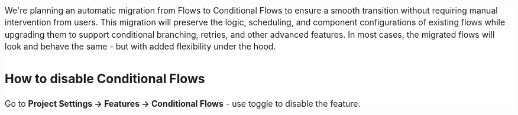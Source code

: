 We're planning an automatic migration from Flows to Conditional Flows to ensure a smooth transition without requiring manual intervention from users. This migration will preserve the logic, scheduling, and component configurations of existing flows while upgrading them to support conditional branching, retries, and other advanced features. In most cases, the migrated flows will look and behave the same - but with added flexibility under the hood.

## How to disable Conditional Flows

Go to **Project Settings -> Features -> Conditional Flows** - use toggle to disable the feature.
